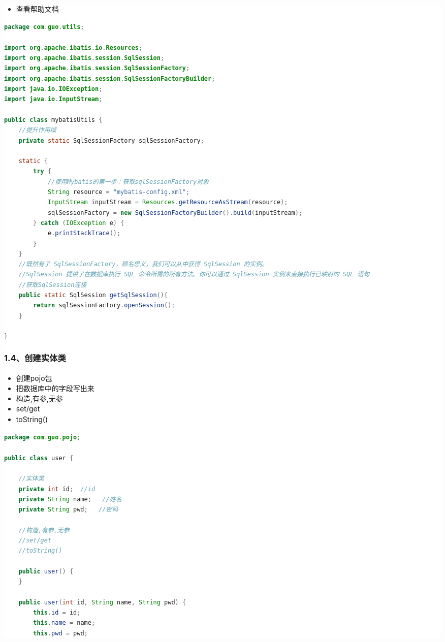 - 查看帮助文档

```java
package com.guo.utils;

import org.apache.ibatis.io.Resources;
import org.apache.ibatis.session.SqlSession;
import org.apache.ibatis.session.SqlSessionFactory;
import org.apache.ibatis.session.SqlSessionFactoryBuilder;
import java.io.IOException;
import java.io.InputStream;

public class mybatisUtils {
    //提升作用域
    private static SqlSessionFactory sqlSessionFactory;

    static {
        try {
            //使用Mybatis的第一步：获取sqlSessionFactory对象
            String resource = "mybatis-config.xml";
            InputStream inputStream = Resources.getResourceAsStream(resource);
            sqlSessionFactory = new SqlSessionFactoryBuilder().build(inputStream);
        } catch (IOException e) {
            e.printStackTrace();
        }
    }
    //既然有了 SqlSessionFactory，顾名思义，我们可以从中获得 SqlSession 的实例。
    //SqlSession 提供了在数据库执行 SQL 命令所需的所有方法。你可以通过 SqlSession 实例来直接执行已映射的 SQL 语句
    //获取SqlSession连接
    public static SqlSession getSqlSession(){
        return sqlSessionFactory.openSession();
    }

}
```

### 1.4、创建实体类

- 创建pojo包
- 把数据库中的字段写出来
- 构造,有参,无参
- set/get
- toString()

```java
package com.guo.pojo;

public class user {
    
    //实体类
    private int id;  //id
    private String name;   //姓名
    private String pwd;   //密码

    //构造,有参,无参
    //set/get
    //toString()

    public user() {
    }

    public user(int id, String name, String pwd) {
        this.id = id;
        this.name = name;
        this.pwd = pwd;
```